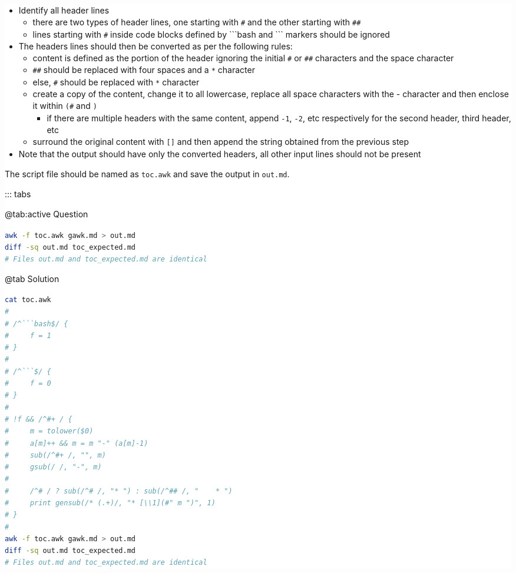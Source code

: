 - Identify all header lines
  - there are two types of header lines, one starting with `#` and the other starting with `##`
  - lines starting with `#` inside code blocks defined by \`\`\`bash and \`\`\` markers should be ignored
- The headers lines should then be converted as per the following rules:
  - content is defined as the portion of the header ignoring the initial `#` or `##` characters and the space character
  - `##` should be replaced with four spaces and a `*` character
  - else, `#` should be replaced with `*` character
  - create a copy of the content, change it to all lowercase, replace all space characters with the - character and then enclose it within `(#` and `)`
    - if there are multiple headers with the same content, append `-1`, `-2`, etc respectively for the second header, third header, etc
  - surround the original content with `[]` and then append the string obtained from the previous step
- Note that the output should have only the converted headers, all other input lines should not be present

The script file should be named as <FontIcon icon="fas fa-file-lines"/> `toc.awk` and save the output in <FontIcon icon="fa-brands fa-markdown"/> `out.md`.

::: tabs

@tab:active Question

```sh
awk -f toc.awk gawk.md > out.md
diff -sq out.md toc_expected.md
# Files out.md and toc_expected.md are identical
```

@tab Solution

```sh
cat toc.awk 
# 
# /^```bash$/ {
#     f = 1
# }
# 
# /^```$/ {
#     f = 0
# }
# 
# !f && /^#+ / {
#     m = tolower($0)
#     a[m]++ && m = m "-" (a[m]-1)
#     sub(/^#+ /, "", m)
#     gsub(/ /, "-", m)
# 
#     /^# / ? sub(/^# /, "* ") : sub(/^## /, "    * ")
#     print gensub(/* (.+)/, "* [\\1](#" m ")", 1)
# }
# 
awk -f toc.awk gawk.md > out.md
diff -sq out.md toc_expected.md
# Files out.md and toc_expected.md are identical
```

